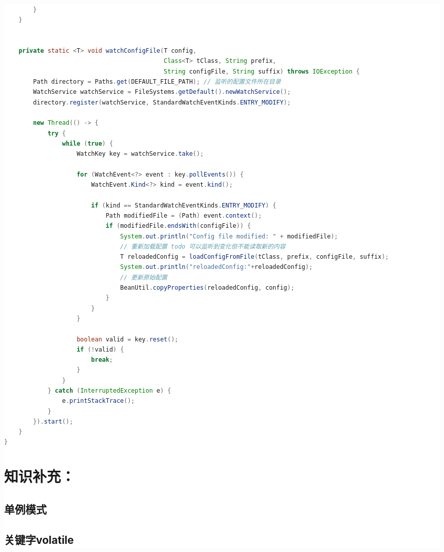 ```java
        }
    }


    private static <T> void watchConfigFile(T config,
                                            Class<T> tClass, String prefix,
                                            String configFile, String suffix) throws IOException {
        Path directory = Paths.get(DEFAULT_FILE_PATH); // 监听的配置文件所在目录
        WatchService watchService = FileSystems.getDefault().newWatchService();
        directory.register(watchService, StandardWatchEventKinds.ENTRY_MODIFY);

        new Thread(() -> {
            try {
                while (true) {
                    WatchKey key = watchService.take();

                    for (WatchEvent<?> event : key.pollEvents()) {
                        WatchEvent.Kind<?> kind = event.kind();

                        if (kind == StandardWatchEventKinds.ENTRY_MODIFY) {
                            Path modifiedFile = (Path) event.context();
                            if (modifiedFile.endsWith(configFile)) {
                                System.out.println("Config file modified: " + modifiedFile);
                                // 重新加载配置 todo 可以监听到变化但不能读取新的内容
                                T reloadedConfig = loadConfigFromFile(tClass, prefix, configFile, suffix);
                                System.out.println("reloadedConfig:"+reloadedConfig);
                                // 更新原始配置
                                BeanUtil.copyProperties(reloadedConfig, config);
                            }
                        }
                    }

                    boolean valid = key.reset();
                    if (!valid) {
                        break;
                    }
                }
            } catch (InterruptedException e) {
                e.printStackTrace();
            }
        }).start();
    }
}
```







# 知识补充：

## 单例模式



## 关键字volatile

